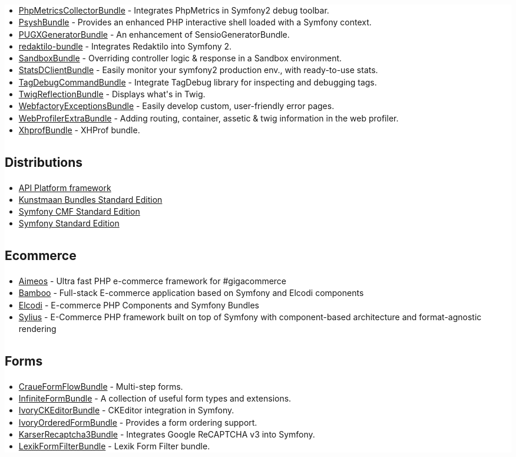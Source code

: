 *   [PhpMetricsCollectorBundle](https://github.com/phpmetrics/PhpMetricsCollectorBundle) - Integrates PhpMetrics in Symfony2 debug toolbar.
*   [PsyshBundle](https://github.com/theofidry/PsyshBundle) - Provides an enhanced PHP interactive shell loaded with a Symfony context.
*   [PUGXGeneratorBundle](https://github.com/PUGX/PUGXGeneratorBundle) - An enhancement of SensioGeneratorBundle.
*   [redaktilo-bundle](https://github.com/gnugat/redaktilo-bundle) - Integrates Redaktilo into Symfony 2.
*   [SandboxBundle](https://github.com/danrevah/sandbox-bundle) - Overriding controller logic & response in a Sandbox environment.
*   [StatsDClientBundle](https://github.com/liuggio/StatsDClientBundle) - Easily monitor your symfony2 production env., with ready-to-use stats.
*   [TagDebugCommandBundle](https://github.com/egulias/TagDebugCommandBundle) - Integrate TagDebug library for inspecting and debugging tags.
*   [TwigReflectionBundle](https://github.com/arnaud-lb/TwigReflectionBundle) - Displays what's in Twig.
*   [WebfactoryExceptionsBundle](https://github.com/webfactory/exceptions-bundle) - Easily develop custom, user-friendly error pages.
*   [WebProfilerExtraBundle](https://github.com/Elao/WebProfilerExtraBundle) - Adding routing, container, assetic & twig information in the web profiler.
*   [XhprofBundle](https://github.com/jonaswouters/XhprofBundle) - XHProf bundle.

## Distributions

*   [API Platform framework](https://github.com/api-platform/api-platform)
*   [Kunstmaan Bundles Standard Edition](https://github.com/Kunstmaan/KunstmaanBundlesStandardEdition)
*   [Symfony CMF Standard Edition](https://github.com/symfony-cmf/standard-edition)
*   [Symfony Standard Edition](https://github.com/symfony/symfony-standard)

## Ecommerce

*   [Aimeos](https://aimeos.org/Symfony/) - Ultra fast PHP e-commerce framework for #gigacommerce
*   [Bamboo](https://github.com/elcodi/bamboo) -  Full-stack E-commerce application based on Symfony and Elcodi components
*   [Elcodi](https://github.com/elcodi/elcodi) - E-commerce PHP Components and Symfony Bundles
*   [Sylius](https://github.com/Sylius/Sylius) - E-Commerce PHP framework built on top of Symfony with component-based architecture and format-agnostic rendering

## Forms

*   [CraueFormFlowBundle](https://github.com/craue/CraueFormFlowBundle) - Multi-step forms.
*   [InfiniteFormBundle](https://github.com/infinite-networks/InfiniteFormBundle) - A collection of useful form types and extensions.
*   [IvoryCKEditorBundle](https://github.com/egeloen/IvoryCKEditorBundle) - CKEditor integration in Symfony.
*   [IvoryOrderedFormBundle](https://github.com/egeloen/IvoryOrderedFormBundle) - Provides a form ordering support.
*   [KarserRecaptcha3Bundle](https://github.com/karser/KarserRecaptcha3Bundle) - Integrates Google ReCAPTCHA v3 into Symfony.
*   [LexikFormFilterBundle](https://github.com/lexik/LexikFormFilterBundle) - Lexik Form Filter bundle.
